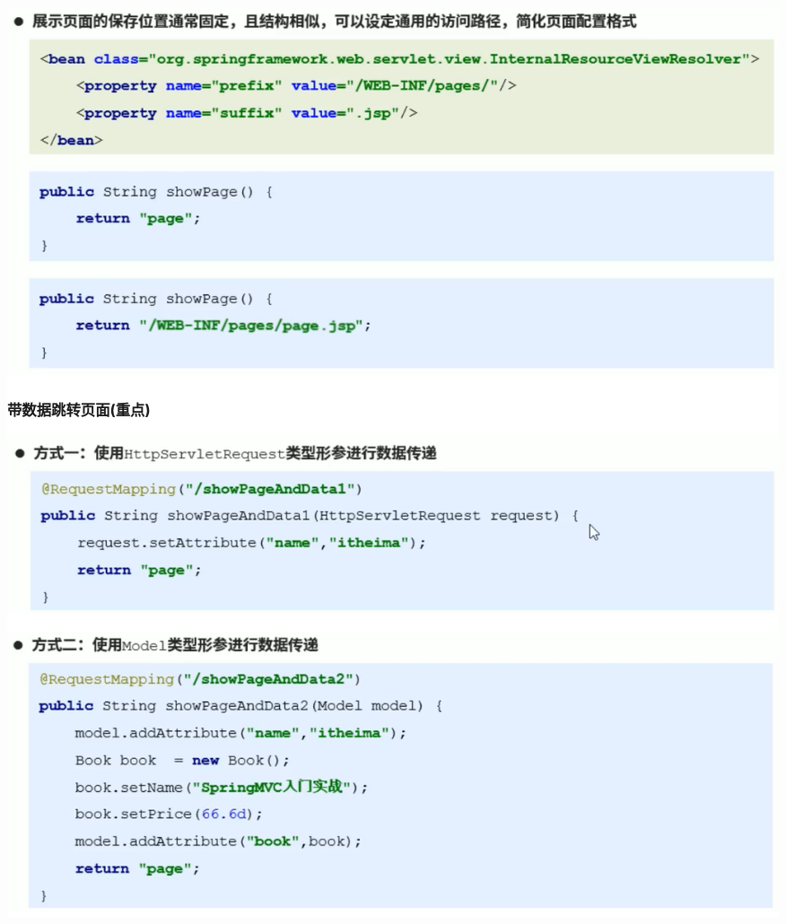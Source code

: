 ![image-20211017163044891](img/image-20211017163044891.png)

### 带数据跳转页面(重点)

![image-20211017163351642](img/image-20211017163351642.png)

![image-20211017163501291](img/image-20211017163501291.png)
